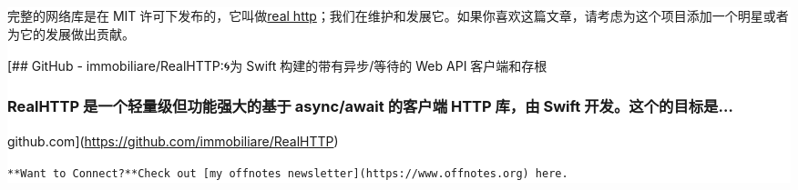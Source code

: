 完整的网络库是在 MIT 许可下发布的，它叫做[real http](https://github.com/immobiliare/RealHTTP)；我们在维护和发展它。如果你喜欢这篇文章，请考虑为这个项目添加一个明星或者为它的发展做出贡献。

[](https://github.com/immobiliare/RealHTTP) [## GitHub - immobiliare/RealHTTP:🌀为 Swift 构建的带有异步/等待的 Web API 客户端和存根

### RealHTTP 是一个轻量级但功能强大的基于 async/await 的客户端 HTTP 库，由 Swift 开发。这个的目标是…

github.com](https://github.com/immobiliare/RealHTTP) 

```
**Want to Connect?**Check out [my offnotes newsletter](https://www.offnotes.org) here.
```